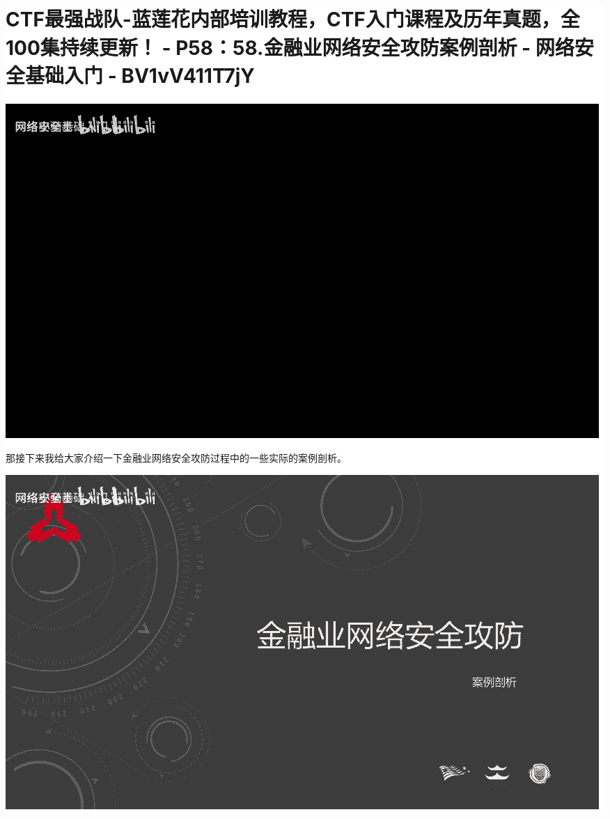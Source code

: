 # CTF最强战队-蓝莲花内部培训教程，CTF入门课程及历年真题，全100集持续更新！ - P58：58.金融业网络安全攻防案例剖析 - 网络安全基础入门 - BV1vV411T7jY

![](img/f7664d8a325f626172d20559f4812e4f_0.png)

那接下来我给大家介绍一下金融业网络安全攻防过程中的一些实际的案例剖析。

![](img/f7664d8a325f626172d20559f4812e4f_2.png)
